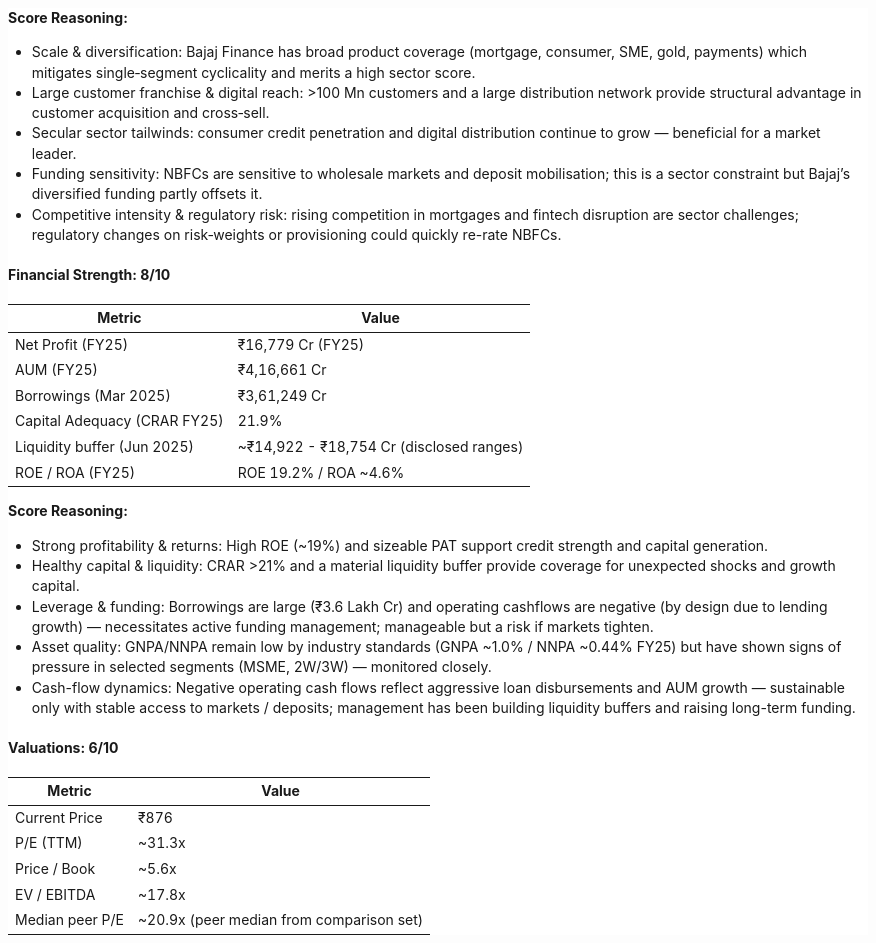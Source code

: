 **Score Reasoning:**
- Scale & diversification: Bajaj Finance has broad product coverage (mortgage, consumer, SME, gold, payments) which mitigates single‑segment cyclicality and merits a high sector score.
- Large customer franchise & digital reach: >100 Mn customers and a large distribution network provide structural advantage in customer acquisition and cross‑sell.
- Secular sector tailwinds: consumer credit penetration and digital distribution continue to grow — beneficial for a market leader.
- Funding sensitivity: NBFCs are sensitive to wholesale markets and deposit mobilisation; this is a sector constraint but Bajaj’s diversified funding partly offsets it.
- Competitive intensity & regulatory risk: rising competition in mortgages and fintech disruption are sector challenges; regulatory changes on risk‑weights or provisioning could quickly re-rate NBFCs.

#### Financial Strength: 8/10

| Metric | Value |
|--------|-------|
| Net Profit (FY25) | ₹16,779 Cr (FY25) |
| AUM (FY25) | ₹4,16,661 Cr |
| Borrowings (Mar 2025) | ₹3,61,249 Cr |
| Capital Adequacy (CRAR FY25) | 21.9% |
| Liquidity buffer (Jun 2025) | ~₹14,922 - ₹18,754 Cr (disclosed ranges) |
| ROE / ROA (FY25) | ROE 19.2% / ROA ~4.6% |

**Score Reasoning:**
- Strong profitability & returns: High ROE (~19%) and sizeable PAT support credit strength and capital generation.
- Healthy capital & liquidity: CRAR >21% and a material liquidity buffer provide coverage for unexpected shocks and growth capital.
- Leverage & funding: Borrowings are large (₹3.6 Lakh Cr) and operating cashflows are negative (by design due to lending growth) — necessitates active funding management; manageable but a risk if markets tighten.
- Asset quality: GNPA/NNPA remain low by industry standards (GNPA ~1.0% / NNPA ~0.44% FY25) but have shown signs of pressure in selected segments (MSME, 2W/3W) — monitored closely.
- Cash-flow dynamics: Negative operating cash flows reflect aggressive loan disbursements and AUM growth — sustainable only with stable access to markets / deposits; management has been building liquidity buffers and raising long-term funding.

#### Valuations: 6/10

| Metric | Value |
|--------|-------|
| Current Price | ₹876 |
| P/E (TTM) | ~31.3x |
| Price / Book | ~5.6x |
| EV / EBITDA | ~17.8x |
| Median peer P/E | ~20.9x (peer median from comparison set) |
